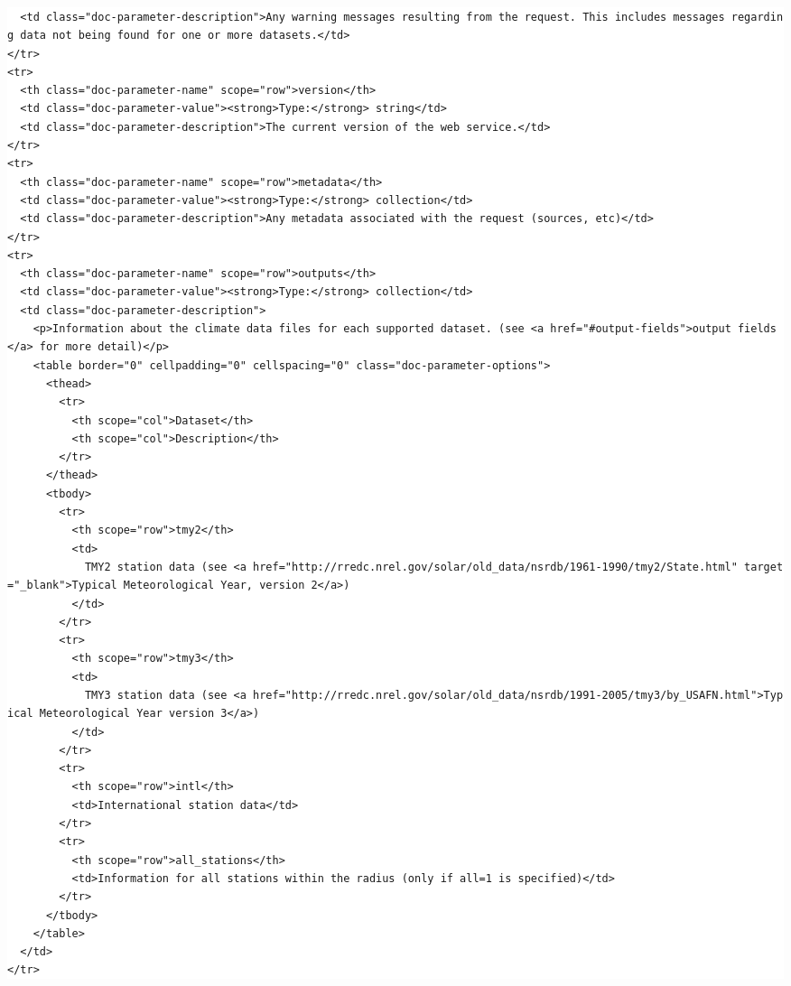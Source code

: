       <td class="doc-parameter-description">Any warning messages resulting from the request. This includes messages regarding data not being found for one or more datasets.</td>
    </tr>
    <tr>
      <th class="doc-parameter-name" scope="row">version</th>
      <td class="doc-parameter-value"><strong>Type:</strong> string</td>
      <td class="doc-parameter-description">The current version of the web service.</td>
    </tr>
    <tr>
      <th class="doc-parameter-name" scope="row">metadata</th>
      <td class="doc-parameter-value"><strong>Type:</strong> collection</td>
      <td class="doc-parameter-description">Any metadata associated with the request (sources, etc)</td>
    </tr>
    <tr>
      <th class="doc-parameter-name" scope="row">outputs</th>
      <td class="doc-parameter-value"><strong>Type:</strong> collection</td>
      <td class="doc-parameter-description">
        <p>Information about the climate data files for each supported dataset. (see <a href="#output-fields">output fields</a> for more detail)</p>
        <table border="0" cellpadding="0" cellspacing="0" class="doc-parameter-options">
          <thead>
            <tr>
              <th scope="col">Dataset</th>
              <th scope="col">Description</th>
            </tr>
          </thead>
          <tbody>
            <tr>
              <th scope="row">tmy2</th>
              <td>
                TMY2 station data (see <a href="http://rredc.nrel.gov/solar/old_data/nsrdb/1961-1990/tmy2/State.html" target="_blank">Typical Meteorological Year, version 2</a>)
              </td>
            </tr>
            <tr>
              <th scope="row">tmy3</th>
              <td>
                TMY3 station data (see <a href="http://rredc.nrel.gov/solar/old_data/nsrdb/1991-2005/tmy3/by_USAFN.html">Typical Meteorological Year version 3</a>)
              </td>
            </tr>
            <tr>
              <th scope="row">intl</th>
              <td>International station data</td>
            </tr>
            <tr>
              <th scope="row">all_stations</th>
              <td>Information for all stations within the radius (only if all=1 is specified)</td>
            </tr>
          </tbody>
        </table>
      </td>
    </tr>
  </tbody>
</table>
